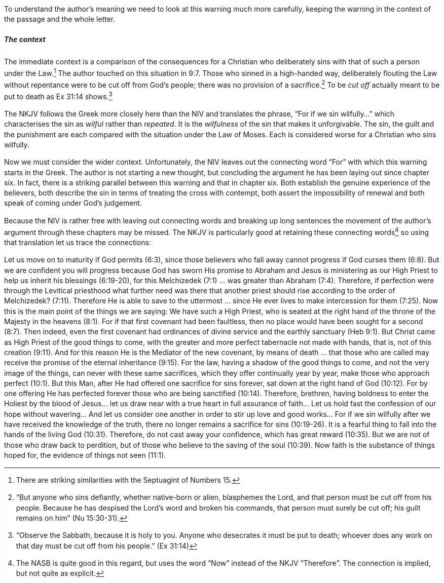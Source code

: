 To understand the author’s meaning we need to look at this warning much more carefully, keeping the warning in the context of the passage and the whole letter.

##### The context

The immediate context is a comparison of the consequences for a Christian who deliberately sins with that of such a person under the Law.[^26] The author touched on this situation in 9:7. Those who sinned in a high-handed way, deliberately flouting the Law without repentance were to be cut off from God’s people; there was no provision of a sacrifice.[^27] To be *cut off* actually meant to be put to death as Ex 31:14 shows.[^28]

[^26]: There are striking similarities with the Septuagint of Numbers 15.

[^27]: “But anyone who sins defiantly, whether native-born or alien, blasphemes the Lord, and that person must be cut off from his people. Because he has despised the Lord’s word and broken his commands, that person must surely be cut off; his guilt remains on him” (Nu 15:30-31).

[^28]: “Observe the Sabbath, because it is holy to you. Anyone who desecrates it must be put to death; whoever does any work on that day must be cut off from his people.” (Ex 31:14)

The NKJV follows the Greek more closely here than the NIV and translates the phrase, “For if we sin wilfully…” which characterises the sin as *wilful* rather than *repeated*. It is the *wilfulness* of the sin that makes it unforgivable. The sin, the guilt and the punishment are each compared with the situation under the Law of Moses. Each is considered worse for a Christian who sins wilfully.

Now we must consider the wider context. Unfortunately, the NIV leaves out the connecting word “For” with which this warning starts in the Greek. The author is not starting a new thought, but concluding the argument he has been laying out since chapter six. In fact, there is a striking parallel between this warning and that in chapter six. Both establish the genuine experience of the believers, both describe the sin in terms of treating the cross with contempt, both assert the impossibility of renewal and both speak of coming under God’s judgement.

Because the NIV is rather free with leaving out connecting words and breaking up long sentences the movement of the author’s argument through these chapters may be missed. The NKJV is particularly good at retaining these connecting words[^29] so using that translation let us trace the connections:

[^29]: The NASB is quite good in this regard, but uses the word “Now” instead of the NKJV “Therefore”. The connection is implied, but not quite as explicit.

Let us move on to maturity if God permits (6:3), since those believers who fall away cannot progress if God curses them (6:8). But we are confident you will progress because God has sworn His promise to Abraham and Jesus is ministering as our High Priest to help us inherit his blessings (6:19-20), for this Melchizedek (7:1) … was greater than Abraham (7:4). Therefore, if perfection were through the Levitical priesthood what further need was there that another priest should rise according to the order of Melchizedek? (7:11). Therefore He is able to save to the uttermost … since He ever lives to make intercession for them (7:25). Now this is the main point of the things we are saying: We have such a High Priest, who is seated at the right hand of the throne of the Majesty in the heavens (8:1). For if that first covenant had been faultless, then no place would have been sought for a second (8:7). Then indeed, even the first covenant had ordinances of divine service and the earthly sanctuary (Heb 9:1). But Christ came as High Priest of the good things to come, with the greater and more perfect tabernacle not made with hands, that is, not of this creation (9:11). And for this reason He is the Mediator of the new covenant, by means of death … that those who are called may receive the promise of the eternal inheritance (9:15). For the law, having a shadow of the good things to come, and not the very image of the things, can never with these same sacrifices, which they offer continually year by year, make those who approach perfect (10:1). But this Man, after He had offered one sacrifice for sins forever, sat down at the right hand of God (10:12). For by one offering He has perfected forever those who are being sanctified (10:14). Therefore, brethren, having boldness to enter the Holiest by the blood of Jesus… let us draw near with a true heart in full assurance of faith… Let us hold fast the confession of our hope without wavering… And let us consider one another in order to stir up love and good works… For if we sin wilfully after we have received the knowledge of the truth, there no longer remains a sacrifice for sins (10:19-26). It is a fearful thing to fall into the hands of the living God (10:31). Therefore, do not cast away your confidence, which has great reward (10:35). But we are not of those who draw back to perdition, but of those who believe to the saving of the soul (10:39). Now faith is the substance of things hoped for, the evidence of things not seen (11:1).


[^1]: See chapter 4
[^2]: See discussion of Hebrews 2:10 “Jesus made perfect through suffering”
[^3]: See for example, R T Kendall, “Are you stone deaf to the Spirit or rediscovering God?” p117. “The *past* is washed away, and the assumption is that from then on he is going to serve the Lord and walk in the light.” Italics his.
[^4]: “Then burn the entire ram on the altar. It is a burnt offering to the Lord, a pleasing aroma, an offering made to the Lord by fire.” (Ex 29:18)
[^5]: “But whoever sacrifices a bull is like one who kills a man, and whoever offers a lamb, like one who breaks a dog’s neck; whoever makes a grain offering is like one who presents pig’s blood, and whoever burns memorial incense, like one who worships an idol. They have chosen their own ways, and their souls delight in their abominations;” (Isa 66:3)
[^6]: See 1 Chron 16:1, 37-40. David built a simple tent for the Ark and seemed quite free in seeking God there: he “sat before the Lord” (1 Chr 17:16), something that even the High Priest was forbidden to do!
[^7]: Plain Sermons by Practical Preachers, Vol. II
[^8]: “They will make war against the Lamb, but the Lamb will overcome them because he is Lord of lords and King of kings.” (Re 17:14)
[^9]: “For God has put it into their hearts to accomplish his purpose by agreeing to give the beast their power to rule, until God’s words are fulfilled.” (Re 17:17)
[^10]: “The kings of the earth take their stand and the rulers gather together against the Lord and against his Anointed One. “Let us break their chains,” they say, “and throw off their fetters.” The One enthroned in heaven laughs; the Lord scoffs at them.” (Ps 2:2-4)
[^11]: In his commentary on Hebrews, Lane sees a parallel in these verses to the peace offering (Lev 3 & 7). The author may have had this in his mind, but he makes no clear reference to it in the passage, so I conclude that any such parallel is incidental rather than significant.
[^12]: For some typical short Amidah prayers see *“To pray as a Jew”*, Rabbi Hayim Halevy Donin, Basic Books 1980.
[^13]: “One day Jesus was praying in a certain place. When he finished, one of his disciples said to him, “Lord, teach us to pray, just as John taught his disciples.” He said to them, “When you pray, say: “‘Father, hallowed be your name, your kingdom come.” (Lu 11:1-2)
[^14]: “I have made you known to them, and will continue to make you known in order that the love you have for me may be in them and that I myself may be in them.” (John 17:26)
[^15]: “In that day you will no longer ask me anything. I tell you the truth, my Father will give you whatever you ask in my name… In that day you will ask in my name. I am not saying that I will ask the Father on your behalf. No, the Father himself loves you because you have loved me and have believed that I came from God.” (John 16:23,26-27)
[^16]: Gal 6:7
[^17]: Some commentators say he is referring to Christian baptism. This is possible, but I feel the context points to ritual washings. In any case, Christian baptism is derived from those ritual washings.
[^18]: Matt 22:37
[^19]: In his letter John adds a second command, to believe in Christ. See 1 Jn 3:23,
[^20]: John 13:34
[^21]: “If anyone does not love the Lord—a curse be on him.” (1Co 16:22)
[^22]: “And we know that in all things God works for the good of those who love him” (Ro 8:28)
[^23]: The OT prophets also preached this. See e.g. Isaiah 1:10-17 which is a study on how God is fed up with the works of worship where there is an absence of the works of brotherly love.
[^24]: I strongly recommend Randy Alcorn’s book *Money Possessions and Eternity* as a biblical and challenging exploration of some of the issues arising from this fact.
[^25]: In the Greek *Received Text* followed by the AV and NKJV, all seven letters start with this phrase.
[^30]: In addition to the change noted in the following paragraph, I have added the connecting word “For” at the beginning, reflecting the Greek.
[^31]: “But if a wicked man turns away from all the sins he has committed and keeps all my decrees and does what is just and right, he will surely live; he will not die. None of the offences he has committed will be remembered against him. Because of the righteous things he has done, he will live. Do I take any pleasure in the death of the wicked? declares the Sovereign Lord. Rather, am I not pleased when they turn from their ways and live?” (Eze 18:21-23)
[^32]: Acts 5:1-10
[^33]: 1Cor 11:19-32
[^34]: Lev 10:1-3
[^35]: Num 16:35
[^36]: See Isa 4:4, 9:19, 10:17, 26:9,11, 30:30, 33:14, 66:15-16
[^37]: E.g. Jn 5:24 “I tell you the truth, whoever hears my word and believes him who sent me has eternal life and will not be condemned; he has crossed over from death to life.”
[^38]: E.g. 2Cor 5:10 “For we must all appear before the judgment seat of Christ, that each one may receive what is due to him for the things done while in the body, whether good or bad.”
[^39]: “And now, dear children, continue in him, so that when he appears we may be confident and unashamed before him at his coming.” (1Jo 2:28)
[^40]: “But now he has reconciled you by Christ’s physical body through death to present you holy in his sight, without blemish and free from accusation— if you continue in your faith, established and firm, not moved from the hope held out in the gospel.” (Col 1:22-23)
[^41]: Associate Professor of Classics, University of Louisville. Article posted at www.ichthys.com
[^42]: See for example the commentaries of F. F. Bruce, P. E. Hughes, MacArthur, L. Morris, R.C. Stedman.
[^43]: Matt 13:24ff
[^44]: 1 Tim 2:4; 2 Tim 2:25; 3:7; and Titus 1:1
[^45]: “And so I tell you, every sin and blasphemy will be forgiven men, but the blasphemy against the Spirit will not be forgiven.” (Mt 12:31)
[^46]: Moody Bible Institute of Chicago, article on Hebrews 10:26 posted at www.biblelineministries.org
[^47]: *“A Punishment Worse Than Death”*, www.faithalone.org
[^48]: Essay entitled *“For whom does Hebrews 10:26-31 teach a “punishment worse than death”?* J. Tanner, Research Professor, BEE World, Tyler, Texas